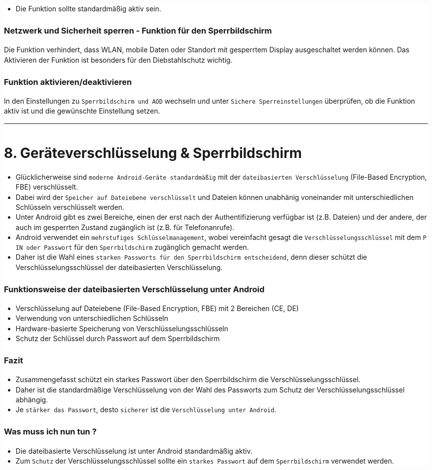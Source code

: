 - Die Funktion sollte standardmäßig aktiv sein.

### Netzwerk und Sicherheit sperren - Funktion für den Sperrbildschirm
Die Funktion verhindert, dass WLAN, mobile Daten oder Standort mit gesperrtem Display ausgeschaltet werden können.
Das Aktivieren der Funktion ist besonders für den Diebstahlschutz wichtig.


### Funktion aktivieren/deaktivieren
In den Einstellungen zu `Sperrbildschirm und AOD` wechseln und unter `Sichere Sperreinstellungen` überprüfen, ob die Funktion aktiv ist und die gewünschte Einstellung setzen.


-----------------------------------------------------------------------------------------------------------------


# 8. Geräteverschlüsselung & Sperrbildschirm

- Glücklicherweise sind `moderne Android-Geräte standardmäßig` mit der `dateibasierten Verschlüsselung` (File-Based Encryption, FBE) verschlüsselt.
- Dabei wird der `Speicher auf Dateiebene verschlüsselt` und Dateien können unabhänig voneinander mit unterschiedlichen Schlüsseln verschlüsselt werden.
- Unter Android gibt es zwei Bereiche, einen der erst nach der Authentifizierung verfügbar ist (z.B. Dateien) und der andere, der auch im gesperrten Zustand zugänglich ist (z.B. für Telefonanrufe).
- Android verwendet ein `mehrstufiges Schlüsselmanagement`, wobei vereinfacht gesagt die `Verschlüsselungsschlüssel` mit dem `PIN oder Passwort` für den `Sperrbildschirm` zugänglich gemacht werden.
- Daher ist die Wahl eines `starken Passworts für den Sperrbildschirm entscheidend`, denn dieser schützt die Verschlüsselungsschlüssel der dateibasierten Verschlüsselung.


### Funktionsweise der dateibasierten Verschlüsselung unter Android
- Verschlüsselung auf Dateiebene (File-Based Encryption, FBE) mit 2 Bereichen (CE, DE)
- Verwendung von unterschiedlichen Schlüsseln
- Hardware-basierte Speicherung von Verschlüsselungsschlüsseln
- Schutz der Schlüssel durch Passwort auf dem Sperrbildschirm


### Fazit
- Zusammengefasst schützt ein starkes Passwort über den Sperrbildschirm die Verschlüsselungsschlüssel.
- Daher ist die standardmäßige Verschlüsselung von der Wahl des Passworts zum Schutz der Verschlüsselungsschlüssel abhängig.
- Je `stärker das Passwort`, desto `sicherer` ist die `Verschlüsselung unter Android`.


### Was muss ich nun tun ?
- Die dateibasierte Verschlüsselung ist unter Android standardmäßig aktiv.
- Zum `Schutz` der Verschlüsselungsschlüssel sollte ein `starkes Passwort` auf dem `Sperrbildschirm` verwendet werden.
